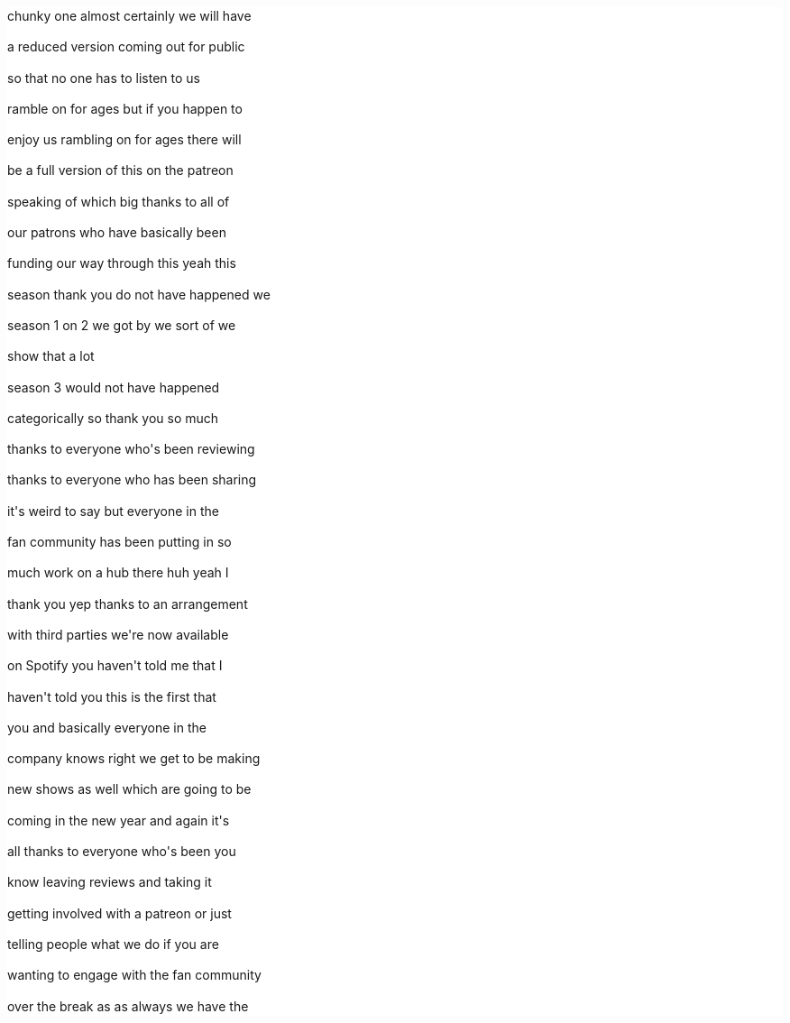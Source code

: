 chunky one almost certainly we will have

a reduced version coming out for public

so that no one has to listen to us

ramble on for ages but if you happen to

enjoy us rambling on for ages there will

be a full version of this on the patreon

speaking of which big thanks to all of

our patrons who have basically been

funding our way through this yeah this

season thank you do not have happened we

season 1 on 2 we got by we sort of we

show that a lot

season 3 would not have happened

categorically so thank you so much

thanks to everyone who's been reviewing

thanks to everyone who has been sharing

it's weird to say but everyone in the

fan community has been putting in so

much work on a hub there huh yeah I

thank you yep thanks to an arrangement

with third parties we're now available

on Spotify you haven't told me that I

haven't told you this is the first that

you and basically everyone in the

company knows right we get to be making

new shows as well which are going to be

coming in the new year and again it's

all thanks to everyone who's been you

know leaving reviews and taking it

getting involved with a patreon or just

telling people what we do if you are

wanting to engage with the fan community

over the break as as always we have the
